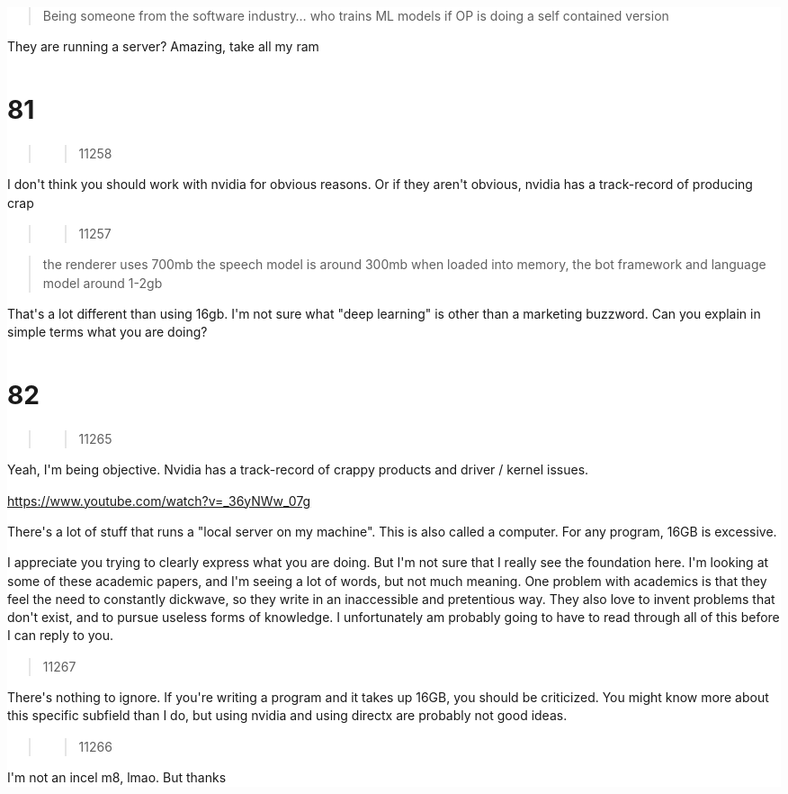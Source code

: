 >Being someone from the software industry… who trains ML models if OP is doing a self contained version



They are running a server? Amazing, take all my ram

# 81
>>11258

I don't think you should work with nvidia for obvious reasons. Or if they aren't obvious, nvidia has a track-record of producing crap 



>>11257

>the renderer uses 700mb the speech model is around 300mb when loaded into memory, the bot framework and language model around 1-2gb



That's a lot different than using 16gb. I'm not sure what "deep learning" is other than a marketing buzzword. Can you explain in simple terms what you are doing?

# 82
>>11265

Yeah, I'm being objective. Nvidia has a track-record of crappy products and driver / kernel issues.



https://www.youtube.com/watch?v=_36yNWw_07g



There's a lot of stuff that runs a "local server on my machine". This is also called a computer. For any program, 16GB is excessive. 



I appreciate you trying to clearly express what you are doing. But I'm not sure that I really see the foundation here. I'm looking at some of these academic papers, and I'm seeing a lot of words, but not much meaning. One problem with academics is that they feel the need to constantly dickwave, so they write in an inaccessible and pretentious way. They also love to invent problems that don't exist, and to pursue useless forms of knowledge. I unfortunately am probably going to have to read through all of this before I can reply to you. 



>11267

There's nothing to ignore. If you're writing a program and it takes up 16GB, you should be criticized. You might know more about this specific subfield than I do, but using nvidia and using directx are probably not good ideas.



>>11266

I'm not an incel m8, lmao. But thanks
